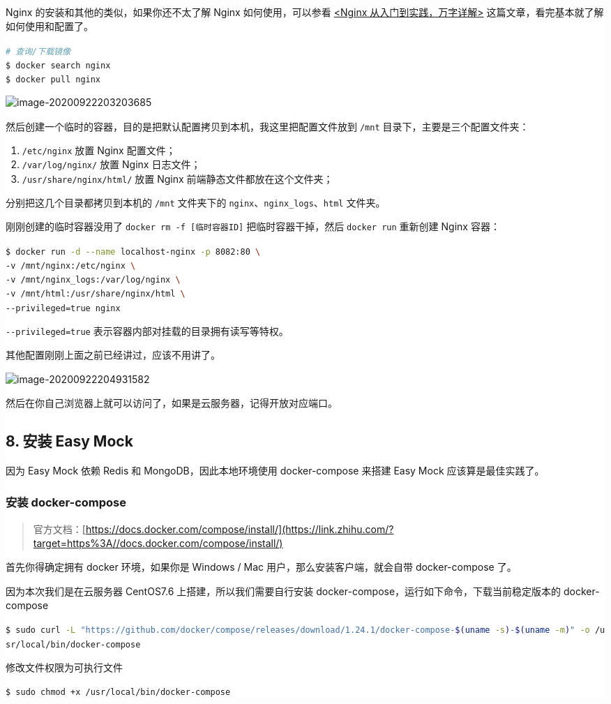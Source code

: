 Nginx 的安装和其他的类似，如果你还不太了解 Nginx 如何使用，可以参看 [<Nginx 从入门到实践，万字详解>](https://juejin.im/post/6844904144235413512) 这篇文章，看完基本就了解如何使用和配置了。

```bash
# 查询/下载镜像
$ docker search nginx
$ docker pull nginx
```

![image-20200922203203685](https://cdn.jsdelivr.net/gh/SHERlocked93/pic@master/uPic/image-20200922203203685-2020-09-22.png)

然后创建一个临时的容器，目的是把默认配置拷贝到本机，我这里把配置文件放到 `/mnt` 目录下，主要是三个配置文件夹：

1. `/etc/nginx` 放置 Nginx 配置文件；
2. `/var/log/nginx/` 放置 Nginx 日志文件；
3. `/usr/share/nginx/html/` 放置 Nginx 前端静态文件都放在这个文件夹；

分别把这几个目录都拷贝到本机的 `/mnt` 文件夹下的 `nginx`、`nginx_logs`、`html` 文件夹。

刚刚创建的临时容器没用了 `docker rm -f [临时容器ID]` 把临时容器干掉，然后 `docker run` 重新创建 Nginx 容器：

```bash
$ docker run -d --name localhost-nginx -p 8082:80 \
-v /mnt/nginx:/etc/nginx \
-v /mnt/nginx_logs:/var/log/nginx \
-v /mnt/html:/usr/share/nginx/html \
--privileged=true nginx
```

`--privileged=true` 表示容器内部对挂载的目录拥有读写等特权。

其他配置刚刚上面之前已经讲过，应该不用讲了。

![image-20200922204931582](https://cdn.jsdelivr.net/gh/SHERlocked93/pic@master/uPic/image-20200922204931582-2020-09-22.png)

然后在你自己浏览器上就可以访问了，如果是云服务器，记得开放对应端口。

## 8. 安装 Easy Mock

因为 Easy Mock 依赖 Redis 和 MongoDB，因此本地环境使用 docker\-compose 来搭建 Easy Mock 应该算是最佳实践了。

### 安装 docker\-compose

> 官方文档：[https://docs.docker.com/compose/install/](https://link.zhihu.com/?target=https%3A//docs.docker.com/compose/install/)

首先你得确定拥有 docker 环境，如果你是 Windows / Mac 用户，那么安装客户端，就会自带 docker\-compose 了。

因为本次我们是在云服务器 CentOS7.6 上搭建，所以我们需要自行安装 docker\-compose，运行如下命令，下载当前稳定版本的 docker\-compose

```bash
$ sudo curl -L "https://github.com/docker/compose/releases/download/1.24.1/docker-compose-$(uname -s)-$(uname -m)" -o /usr/local/bin/docker-compose
```

修改文件权限为可执行文件

```bash
$ sudo chmod +x /usr/local/bin/docker-compose
```
